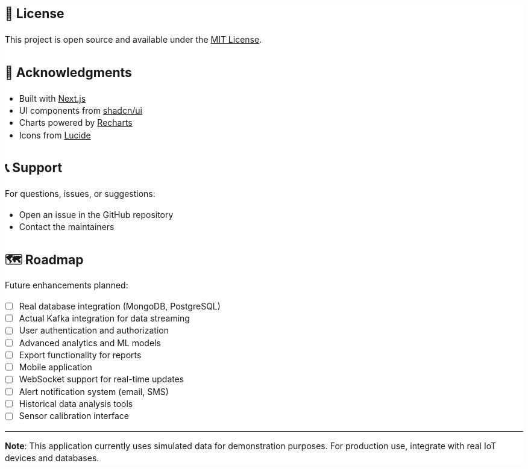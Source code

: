## 📝 License

This project is open source and available under the [MIT License](LICENSE).

## 🙏 Acknowledgments

- Built with [Next.js](https://nextjs.org/)
- UI components from [shadcn/ui](https://ui.shadcn.com/)
- Charts powered by [Recharts](https://recharts.org/)
- Icons from [Lucide](https://lucide.dev/)

## 📞 Support

For questions, issues, or suggestions:
- Open an issue in the GitHub repository
- Contact the maintainers

## 🗺️ Roadmap

Future enhancements planned:
- [ ] Real database integration (MongoDB, PostgreSQL)
- [ ] Actual Kafka integration for data streaming
- [ ] User authentication and authorization
- [ ] Advanced analytics and ML models
- [ ] Export functionality for reports
- [ ] Mobile application
- [ ] WebSocket support for real-time updates
- [ ] Alert notification system (email, SMS)
- [ ] Historical data analysis tools
- [ ] Sensor calibration interface

---

**Note**: This application currently uses simulated data for demonstration purposes. For production use, integrate with real IoT devices and databases.
